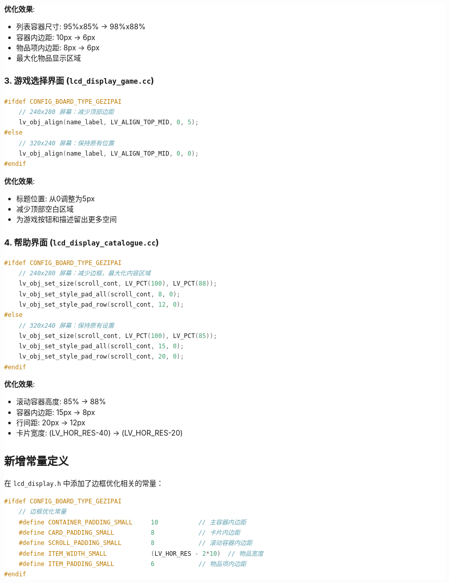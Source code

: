 **优化效果**:
- 列表容器尺寸: 95%x85% → 98%x88%
- 容器内边距: 10px → 6px
- 物品项内边距: 8px → 6px
- 最大化物品显示区域

### 3. 游戏选择界面 (`lcd_display_game.cc`)
```cpp
#ifdef CONFIG_BOARD_TYPE_GEZIPAI
    // 240x280 屏幕：减少顶部边距
    lv_obj_align(name_label, LV_ALIGN_TOP_MID, 0, 5);
#else
    // 320x240 屏幕：保持原有位置
    lv_obj_align(name_label, LV_ALIGN_TOP_MID, 0, 0);
#endif
```

**优化效果**:
- 标题位置: 从0调整为5px
- 减少顶部空白区域
- 为游戏按钮和描述留出更多空间

### 4. 帮助界面 (`lcd_display_catalogue.cc`)
```cpp
#ifdef CONFIG_BOARD_TYPE_GEZIPAI
    // 240x280 屏幕：减少边框，最大化内容区域
    lv_obj_set_size(scroll_cont, LV_PCT(100), LV_PCT(88));
    lv_obj_set_style_pad_all(scroll_cont, 8, 0);
    lv_obj_set_style_pad_row(scroll_cont, 12, 0);
#else
    // 320x240 屏幕：保持原有设置
    lv_obj_set_size(scroll_cont, LV_PCT(100), LV_PCT(85));
    lv_obj_set_style_pad_all(scroll_cont, 15, 0);
    lv_obj_set_style_pad_row(scroll_cont, 20, 0);
#endif
```

**优化效果**:
- 滚动容器高度: 85% → 88%
- 容器内边距: 15px → 8px
- 行间距: 20px → 12px
- 卡片宽度: (LV_HOR_RES-40) → (LV_HOR_RES-20)

## 新增常量定义

在 `lcd_display.h` 中添加了边框优化相关的常量：

```cpp
#ifdef CONFIG_BOARD_TYPE_GEZIPAI
    // 边框优化常量
    #define CONTAINER_PADDING_SMALL     10           // 主容器内边距
    #define CARD_PADDING_SMALL          8            // 卡片内边距
    #define SCROLL_PADDING_SMALL        8            // 滚动容器内边距
    #define ITEM_WIDTH_SMALL            (LV_HOR_RES - 2*10)  // 物品宽度
    #define ITEM_PADDING_SMALL          6            // 物品项内边距
#endif
```
